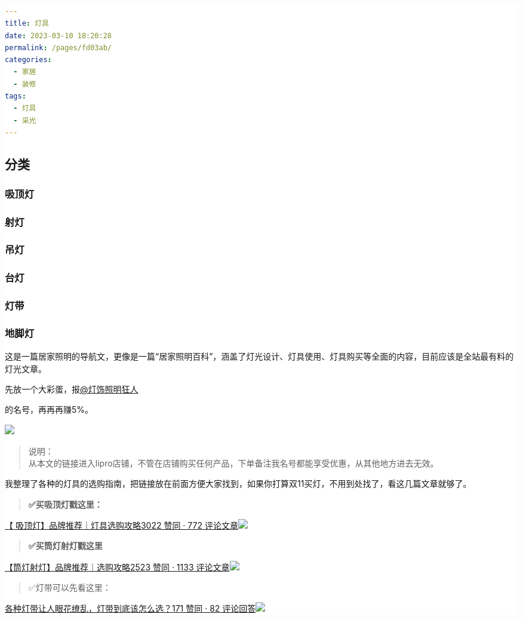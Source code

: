 ```yaml
---
title: 灯具
date: 2023-03-10 18:20:28
permalink: /pages/fd03ab/
categories:
  - 家居
  - 装修
tags:
  - 灯具
  - 采光
---
```


## 分类

### 吸顶灯

### 射灯

### 吊灯

### 台灯

### 灯带

### 地脚灯

这是一篇居家照明的导航文，更像是一篇“居家照明百科”，涵盖了灯光设计、灯具使用、灯具购买等全面的内容，目前应该是全站最有料的灯光文章。

先放一个大彩蛋，报[@灯饰照明狂人](https://www.zhihu.com/people/00bb519fe5f06dc83391196a6dc59ab8)

的名号，再再再赚5%。

![](https://pic4.zhimg.com/v2-59098ed171978189eda98a130ac6544f_r.jpg)

> 说明：  
> 从本文的链接进入lipro店铺，不管在店铺购买任何产品，下单备注我名号都能享受优惠，从其他地方进去无效。

我整理了各种的灯具的选购指南，把链接放在前面方便大家找到，如果你打算双11买灯，不用到处找了，看这几篇文章就够了。

> **✅买吸顶灯戳这里：**

[【 吸顶灯】品牌推荐｜灯具选购攻略3022 赞同 · 772 评论文章![](https://picx.zhimg.com/v2-6a2884dfe693083901b9c1d23bc906f5_r.jpg?source=172ae18b)](https://zhuanlan.zhihu.com/p/265426483)

> **✅买筒灯射灯戳这里**

[【筒灯射灯】品牌推荐｜选购攻略2523 赞同 · 1133 评论文章![](https://pica.zhimg.com/v2-287f86814c42984ff202b97f73148688_r.jpg?source=172ae18b)](https://zhuanlan.zhihu.com/p/266596428)

> ✅灯带可以先看这里：

[各种灯带让人眼花缭乱，灯带到底该怎么选？171 赞同 · 82 评论回答![](https://pic1.zhimg.com/v2-4af27d34d55f8ae527e36f38badeb362_720w.jpg?source=7e7ef6e2)](https://www.zhihu.com/question/526749971/answer/2444989908)

